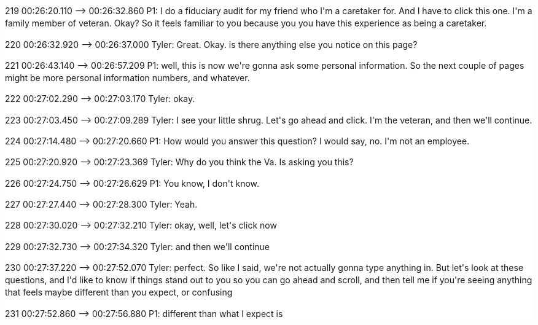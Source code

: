 219
00:26:20.110 --> 00:26:32.860
P1: I do a fiduciary audit for my friend who I'm a caretaker for. And I have to click this one. I'm a family member of veteran. Okay? So it feels familiar to you because you you have this experience as being a caretaker.

220
00:26:32.920 --> 00:26:37.000
Tyler: Great. Okay. is there anything else you notice on this page?

221
00:26:43.140 --> 00:26:57.209
P1:  well, this is now we're gonna ask some personal information. So the next couple of pages might be more personal information numbers, and whatever.

222
00:27:02.290 --> 00:27:03.170
Tyler: okay.

223
00:27:03.450 --> 00:27:09.289
Tyler: I see your little shrug. Let's go ahead and click. I'm the veteran, and then we'll continue.

224
00:27:14.480 --> 00:27:20.660
P1: How would you answer this question? I would say, no. I'm not an employee.

225
00:27:20.920 --> 00:27:23.369
Tyler: Why do you think the Va. Is asking you this?

226
00:27:24.750 --> 00:27:26.629
P1: You know, I don't know.

227
00:27:27.440 --> 00:27:28.300
Tyler: Yeah.

228
00:27:30.020 --> 00:27:32.210
Tyler: okay, well, let's click now

229
00:27:32.730 --> 00:27:34.320
Tyler: and then we'll continue

230
00:27:37.220 --> 00:27:52.070
Tyler: perfect. So like I said, we're not actually gonna type anything in. But let's look at these questions, and I'd like to know if things stand out to you so you can go ahead and scroll, and then tell me if you're seeing anything that feels maybe different than you expect, or confusing

231
00:27:52.860 --> 00:27:56.880
P1:  different than what I expect is
